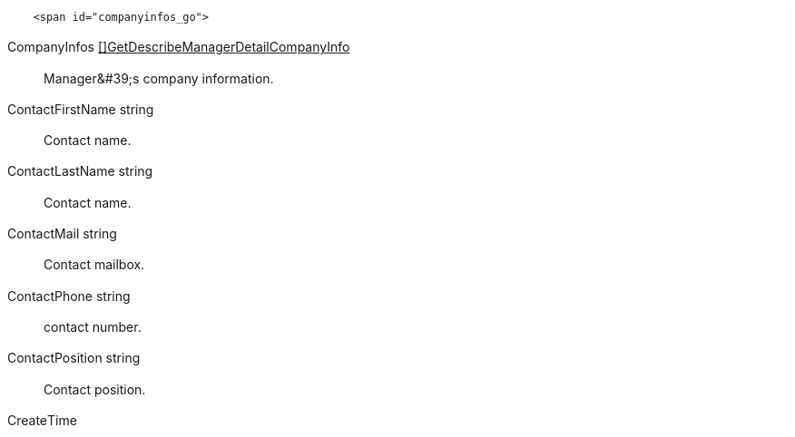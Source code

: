         <span id="companyinfos_go">
<a data-swiftype-name="resource-property" data-swiftype-type="text" href="#companyinfos_go" style="color: inherit; text-decoration: inherit;">Company<wbr>Infos</a>
</span>
        <span class="property-indicator"></span>
        <span class="property-type"><a href="#getdescribemanagerdetailcompanyinfo">[]Get<wbr>Describe<wbr>Manager<wbr>Detail<wbr>Company<wbr>Info</a></span>
    </dt>
    <dd><p>Manager&amp;#39;s company information.</p>
</dd><dt class="property-"
            title="">
        <span id="contactfirstname_go">
<a data-swiftype-name="resource-property" data-swiftype-type="text" href="#contactfirstname_go" style="color: inherit; text-decoration: inherit;">Contact<wbr>First<wbr>Name</a>
</span>
        <span class="property-indicator"></span>
        <span class="property-type">string</span>
    </dt>
    <dd><p>Contact name.</p>
</dd><dt class="property-"
            title="">
        <span id="contactlastname_go">
<a data-swiftype-name="resource-property" data-swiftype-type="text" href="#contactlastname_go" style="color: inherit; text-decoration: inherit;">Contact<wbr>Last<wbr>Name</a>
</span>
        <span class="property-indicator"></span>
        <span class="property-type">string</span>
    </dt>
    <dd><p>Contact name.</p>
</dd><dt class="property-"
            title="">
        <span id="contactmail_go">
<a data-swiftype-name="resource-property" data-swiftype-type="text" href="#contactmail_go" style="color: inherit; text-decoration: inherit;">Contact<wbr>Mail</a>
</span>
        <span class="property-indicator"></span>
        <span class="property-type">string</span>
    </dt>
    <dd><p>Contact mailbox.</p>
</dd><dt class="property-"
            title="">
        <span id="contactphone_go">
<a data-swiftype-name="resource-property" data-swiftype-type="text" href="#contactphone_go" style="color: inherit; text-decoration: inherit;">Contact<wbr>Phone</a>
</span>
        <span class="property-indicator"></span>
        <span class="property-type">string</span>
    </dt>
    <dd><p>contact number.</p>
</dd><dt class="property-"
            title="">
        <span id="contactposition_go">
<a data-swiftype-name="resource-property" data-swiftype-type="text" href="#contactposition_go" style="color: inherit; text-decoration: inherit;">Contact<wbr>Position</a>
</span>
        <span class="property-indicator"></span>
        <span class="property-type">string</span>
    </dt>
    <dd><p>Contact position.</p>
</dd><dt class="property-"
            title="">
        <span id="createtime_go">
<a data-swiftype-name="resource-property" data-swiftype-type="text" href="#createtime_go" style="color: inherit; text-decoration: inherit;">Create<wbr>Time</a>